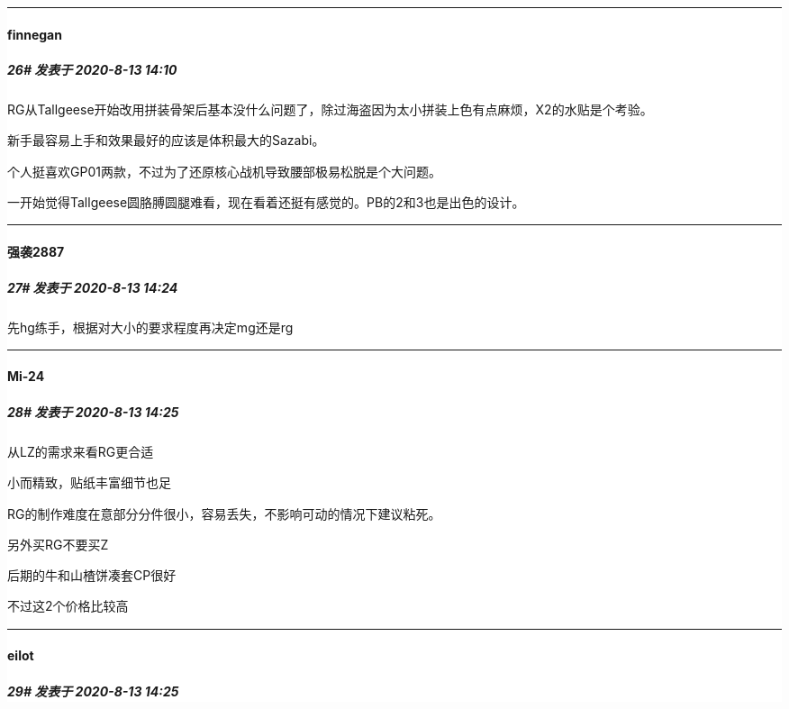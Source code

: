 *****

####  finnegan  
##### 26#       发表于 2020-8-13 14:10




RG从Tallgeese开始改用拼装骨架后基本没什么问题了，除过海盗因为太小拼装上色有点麻烦，X2的水贴是个考验。

新手最容易上手和效果最好的应该是体积最大的Sazabi。

个人挺喜欢GP01两款，不过为了还原核心战机导致腰部极易松脱是个大问题。

一开始觉得Tallgeese圆胳膊圆腿难看，现在看着还挺有感觉的。PB的2和3也是出色的设计。







*****

####  强袭2887  
##### 27#       发表于 2020-8-13 14:24




先hg练手，根据对大小的要求程度再决定mg还是rg







*****

####  Mi-24  
##### 28#       发表于 2020-8-13 14:25




从LZ的需求来看RG更合适

小而精致，贴纸丰富细节也足

RG的制作难度在意部分分件很小，容易丢失，不影响可动的情况下建议粘死。

另外买RG不要买Z

后期的牛和山楂饼凑套CP很好

不过这2个价格比较高







*****

####  eilot  
##### 29#       发表于 2020-8-13 14:25
